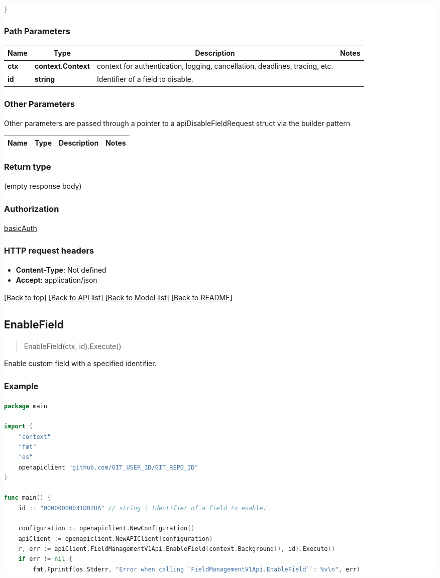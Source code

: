 ```go
}
```

### Path Parameters


Name | Type | Description  | Notes
------------- | ------------- | ------------- | -------------
**ctx** | **context.Context** | context for authentication, logging, cancellation, deadlines, tracing, etc.
**id** | **string** | Identifier of a field to disable. | 

### Other Parameters

Other parameters are passed through a pointer to a apiDisableFieldRequest struct via the builder pattern


Name | Type | Description  | Notes
------------- | ------------- | ------------- | -------------


### Return type

 (empty response body)

### Authorization

[basicAuth](../README.md#basicAuth)

### HTTP request headers

- **Content-Type**: Not defined
- **Accept**: application/json

[[Back to top]](#) [[Back to API list]](../README.md#documentation-for-api-endpoints)
[[Back to Model list]](../README.md#documentation-for-models)
[[Back to README]](../README.md)


## EnableField

> EnableField(ctx, id).Execute()

Enable custom field with a specified identifier.



### Example

```go
package main

import (
    "context"
    "fmt"
    "os"
    openapiclient "github.com/GIT_USER_ID/GIT_REPO_ID"
)

func main() {
    id := "00000000031D02DA" // string | Identifier of a field to enable.

    configuration := openapiclient.NewConfiguration()
    apiClient := openapiclient.NewAPIClient(configuration)
    r, err := apiClient.FieldManagementV1Api.EnableField(context.Background(), id).Execute()
    if err != nil {
        fmt.Fprintf(os.Stderr, "Error when calling `FieldManagementV1Api.EnableField``: %v\n", err)
```